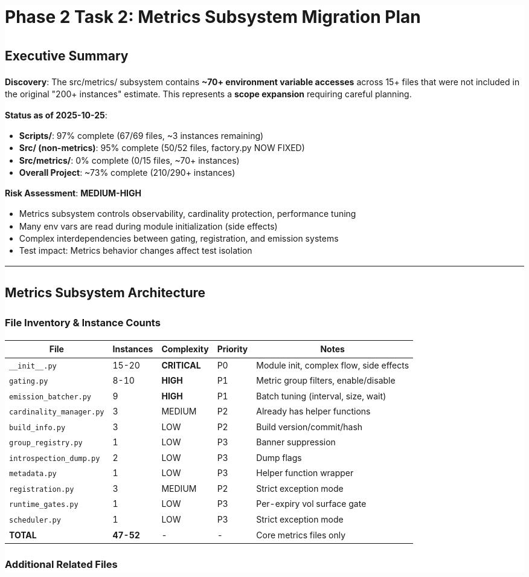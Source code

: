 # Phase 2 Task 2: Metrics Subsystem Migration Plan

## Executive Summary

**Discovery**: The src/metrics/ subsystem contains **~70+ environment variable accesses** across 15+ files that were not included in the original "200+ instances" estimate. This represents a **scope expansion** requiring careful planning.

**Status as of 2025-10-25**:
- **Scripts/**: 97% complete (67/69 files, ~3 instances remaining)
- **Src/ (non-metrics)**: 95% complete (50/52 files, factory.py NOW FIXED)
- **Src/metrics/**: 0% complete (0/15 files, ~70+ instances)
- **Overall Project**: ~73% complete (210/290+ instances)

**Risk Assessment**: **MEDIUM-HIGH**
- Metrics subsystem controls observability, cardinality protection, performance tuning
- Many env vars are read during module initialization (side effects)
- Complex interdependencies between gating, registration, and emission systems
- Test impact: Metrics behavior changes affect test isolation

---

## Metrics Subsystem Architecture

### File Inventory & Instance Counts

| File | Instances | Complexity | Priority | Notes |
|------|-----------|------------|----------|-------|
| `__init__.py` | 15-20 | **CRITICAL** | P0 | Module init, complex flow, side effects |
| `gating.py` | 8-10 | **HIGH** | P1 | Metric group filters, enable/disable |
| `emission_batcher.py` | 9 | **HIGH** | P1 | Batch tuning (interval, size, wait) |
| `cardinality_manager.py` | 3 | MEDIUM | P2 | Already has helper functions |
| `build_info.py` | 3 | LOW | P2 | Build version/commit/hash |
| `group_registry.py` | 1 | LOW | P3 | Banner suppression |
| `introspection_dump.py` | 2 | LOW | P3 | Dump flags |
| `metadata.py` | 1 | LOW | P3 | Helper function wrapper |
| `registration.py` | 3 | MEDIUM | P2 | Strict exception mode |
| `runtime_gates.py` | 1 | LOW | P3 | Per-expiry vol surface gate |
| `scheduler.py` | 1 | LOW | P3 | Strict exception mode |
| **TOTAL** | **47-52** | - | - | Core metrics files only |

### Additional Related Files
